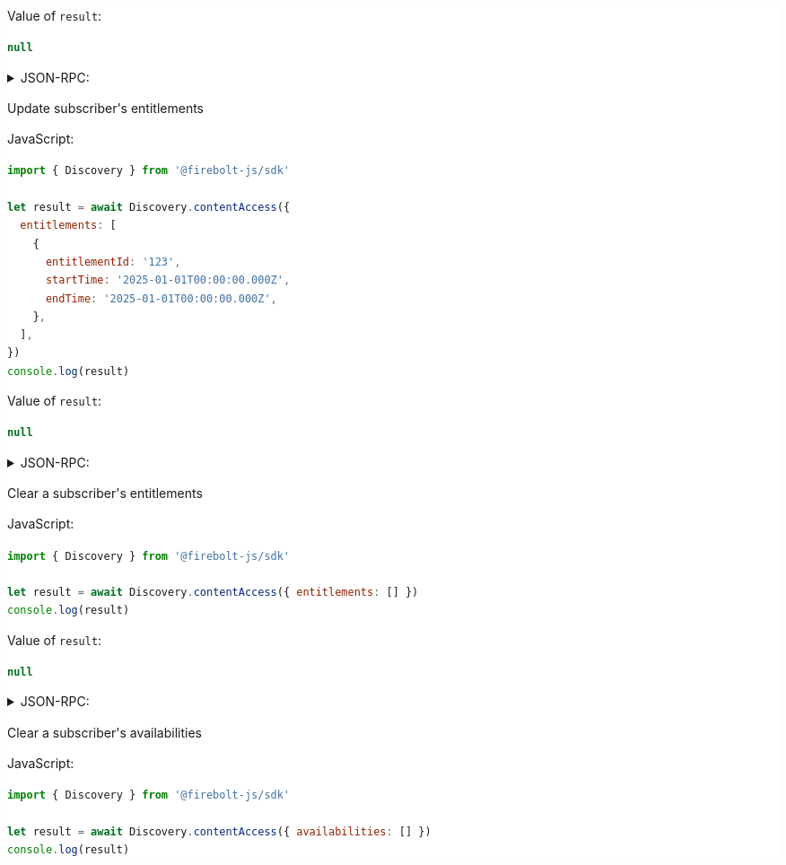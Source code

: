 Value of `result`:

```javascript
null
```

<details markdown="1" ><summary>JSON-RPC:</summary></details>

Update subscriber's entitlements

JavaScript:

```javascript
import { Discovery } from '@firebolt-js/sdk'

let result = await Discovery.contentAccess({
  entitlements: [
    {
      entitlementId: '123',
      startTime: '2025-01-01T00:00:00.000Z',
      endTime: '2025-01-01T00:00:00.000Z',
    },
  ],
})
console.log(result)
```

Value of `result`:

```javascript
null
```

<details markdown="1" ><summary>JSON-RPC:</summary></details>

Clear a subscriber's entitlements

JavaScript:

```javascript
import { Discovery } from '@firebolt-js/sdk'

let result = await Discovery.contentAccess({ entitlements: [] })
console.log(result)
```

Value of `result`:

```javascript
null
```

<details markdown="1" ><summary>JSON-RPC:</summary></details>

Clear a subscriber's availabilities

JavaScript:

```javascript
import { Discovery } from '@firebolt-js/sdk'

let result = await Discovery.contentAccess({ availabilities: [] })
console.log(result)
```
